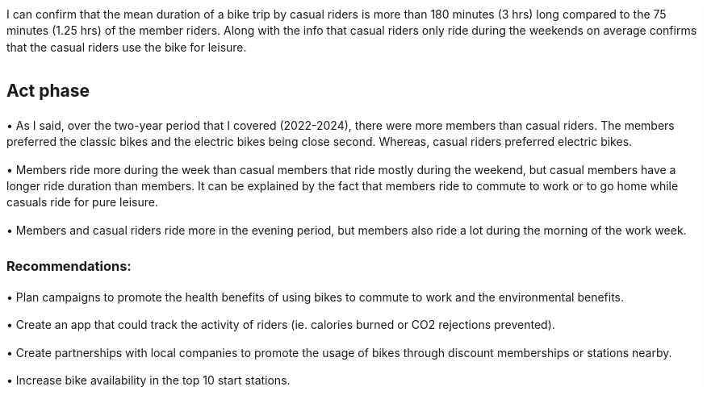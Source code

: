 I can confirm that the mean duration of a bike trip by casual riders is more than 180 minutes (3 hrs) long compared to the 75 minutes (1.25 hrs) of the member riders. Along with the info that casual riders only ride during the weekends on average confirms that the casual riders use the bike for leisure.

## Act phase

•	As I said, over the two-year period that I covered (2022-2024), there were more members than casual riders. The members preferred the classic bikes and the electric bikes being close second. Whereas, casual riders preferred electric bikes.

•	Members ride more during the week than casual members that ride mostly during the weekend, but casual members have a longer ride duration than members. It can be explained by the fact that members ride to commute to work or to go home while casuals ride for pure leisure.

•	Members and casual riders ride more in the evening period, but members also ride a lot during the morning of the work week.

### Recommendations:
•	Plan campaigns to promote the health benefits of using bikes to commute to work and the environmental benefits.

•	Create an app that could track the activity of riders (ie. calories burned or CO2 rejections prevented).

•	Create partnerships with local companies to promote the usage of bikes through discount memberships or stations nearby.

•	Increase bike availability in the top 10 start stations.























